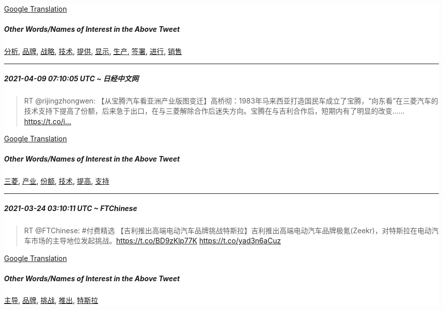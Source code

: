 [Google Translation](https://translate.google.com/?hi=en&tab=TT&sl=zh-CN&tl=en&op=translate&text=RT+%40rijingzhongwen%3A+%E3%80%90%E5%90%89%E5%88%A9%E5%92%8C%E9%9B%B7%E8%AF%BA%E5%B0%86%E5%9C%A8%E4%B8%AD%E9%9F%A9%E5%90%88%E4%BD%9C%E5%BC%80%E5%B1%95%E6%B7%B7%E5%8A%A8%E4%B8%9A%E5%8A%A1%E3%80%91%E5%90%89%E5%88%A9%E5%92%8C%E9%9B%B7%E8%AF%BA%E7%AD%BE%E7%BD%B2%E7%9A%84%E5%A4%87%E5%BF%98%E5%BD%95%E6%98%BE%E7%A4%BA%EF%BC%8C%E5%8F%8C%E6%96%B9%E5%B0%86%E5%9C%A8%E4%B8%AD%E5%9B%BD%E7%94%9F%E4%BA%A7%E5%92%8C%E9%94%80%E5%94%AE%E9%9B%B7%E8%AF%BA%E5%93%81%E7%89%8C%E6%B7%B7%E5%8A%A8%E4%B9%98%E7%94%A8%E8%BD%A6%E3%80%82%E6%8D%AE%E5%88%86%E6%9E%90%E5%90%89%E5%88%A9%E4%BC%9A%E6%8F%90%E4%BE%9B%E6%B7%B7%E5%8A%A8%E8%BD%A6%E6%8A%80%E6%9C%AF%EF%BC%8C%E5%B9%B6%E5%9C%A8%E8%AF%A5%E9%9B%86%E5%9B%A2%E7%9A%84%E5%B7%A5%E5%8E%82%E8%BF%9B%E8%A1%8C%E7%94%9F%E4%BA%A7%E3%80%82%E9%9B%B7%E8%AF%BA%E5%B0%86%E8%87%B4%E5%8A%9B%E4%BA%8E%E5%93%81%E7%89%8C%E6%88%98%E7%95%A5%E5%92%8C%E9%94%80%E5%94%AE%E7%AD%89%E2%80%A6%E2%80%A6+https%3A%2F%2Ft.co%2FNcwkrsOw%E2%80%A6)
##### Other Words/Names of Interest in the Above Tweet
[分析](分析.md), [品牌](品牌.md), [战略](战略.md), [技术](技术.md), [提供](提供.md), [显示](显示.md), [生产](生产.md), [签署](签署.md), [进行](进行.md), [销售](销售.md)
___
##### 2021-04-09 07:10:05 UTC ~ 日经中文网
> RT @rijingzhongwen: 【从宝腾汽车看亚洲产业版图变迁】高桥彻：1983年马来西亚打造国民车成立了宝腾，“向东看”在三菱汽车的技术支持下提高了份额，后来急于出口，在与三菱解除合作后迷失方向。宝腾在与吉利合作后，短期内有了明显的改变……https://t.co/i…

[Google Translation](https://translate.google.com/?hi=en&tab=TT&sl=zh-CN&tl=en&op=translate&text=RT+%40rijingzhongwen%3A+%E3%80%90%E4%BB%8E%E5%AE%9D%E8%85%BE%E6%B1%BD%E8%BD%A6%E7%9C%8B%E4%BA%9A%E6%B4%B2%E4%BA%A7%E4%B8%9A%E7%89%88%E5%9B%BE%E5%8F%98%E8%BF%81%E3%80%91%E9%AB%98%E6%A1%A5%E5%BD%BB%EF%BC%9A1983%E5%B9%B4%E9%A9%AC%E6%9D%A5%E8%A5%BF%E4%BA%9A%E6%89%93%E9%80%A0%E5%9B%BD%E6%B0%91%E8%BD%A6%E6%88%90%E7%AB%8B%E4%BA%86%E5%AE%9D%E8%85%BE%EF%BC%8C%E2%80%9C%E5%90%91%E4%B8%9C%E7%9C%8B%E2%80%9D%E5%9C%A8%E4%B8%89%E8%8F%B1%E6%B1%BD%E8%BD%A6%E7%9A%84%E6%8A%80%E6%9C%AF%E6%94%AF%E6%8C%81%E4%B8%8B%E6%8F%90%E9%AB%98%E4%BA%86%E4%BB%BD%E9%A2%9D%EF%BC%8C%E5%90%8E%E6%9D%A5%E6%80%A5%E4%BA%8E%E5%87%BA%E5%8F%A3%EF%BC%8C%E5%9C%A8%E4%B8%8E%E4%B8%89%E8%8F%B1%E8%A7%A3%E9%99%A4%E5%90%88%E4%BD%9C%E5%90%8E%E8%BF%B7%E5%A4%B1%E6%96%B9%E5%90%91%E3%80%82%E5%AE%9D%E8%85%BE%E5%9C%A8%E4%B8%8E%E5%90%89%E5%88%A9%E5%90%88%E4%BD%9C%E5%90%8E%EF%BC%8C%E7%9F%AD%E6%9C%9F%E5%86%85%E6%9C%89%E4%BA%86%E6%98%8E%E6%98%BE%E7%9A%84%E6%94%B9%E5%8F%98%E2%80%A6%E2%80%A6https%3A%2F%2Ft.co%2Fi%E2%80%A6)
##### Other Words/Names of Interest in the Above Tweet
[三菱](三菱.md), [产业](产业.md), [份额](份额.md), [技术](技术.md), [提高](提高.md), [支持](支持.md)
___
##### 2021-03-24 03:10:11 UTC ~ FTChinese
> RT @FTChinese: #付费精选 【吉利推出高端电动汽车品牌挑战特斯拉】吉利推出高端电动汽车品牌极氪(Zeekr)，对特斯拉在电动汽车市场的主导地位发起挑战。https://t.co/BD9zKlp77K https://t.co/yad3n6aCuz

[Google Translation](https://translate.google.com/?hi=en&tab=TT&sl=zh-CN&tl=en&op=translate&text=RT+%40FTChinese%3A+%23%E4%BB%98%E8%B4%B9%E7%B2%BE%E9%80%89+%E3%80%90%E5%90%89%E5%88%A9%E6%8E%A8%E5%87%BA%E9%AB%98%E7%AB%AF%E7%94%B5%E5%8A%A8%E6%B1%BD%E8%BD%A6%E5%93%81%E7%89%8C%E6%8C%91%E6%88%98%E7%89%B9%E6%96%AF%E6%8B%89%E3%80%91%E5%90%89%E5%88%A9%E6%8E%A8%E5%87%BA%E9%AB%98%E7%AB%AF%E7%94%B5%E5%8A%A8%E6%B1%BD%E8%BD%A6%E5%93%81%E7%89%8C%E6%9E%81%E6%B0%AA%28Zeekr%29%EF%BC%8C%E5%AF%B9%E7%89%B9%E6%96%AF%E6%8B%89%E5%9C%A8%E7%94%B5%E5%8A%A8%E6%B1%BD%E8%BD%A6%E5%B8%82%E5%9C%BA%E7%9A%84%E4%B8%BB%E5%AF%BC%E5%9C%B0%E4%BD%8D%E5%8F%91%E8%B5%B7%E6%8C%91%E6%88%98%E3%80%82https%3A%2F%2Ft.co%2FBD9zKlp77K+https%3A%2F%2Ft.co%2Fyad3n6aCuz)
##### Other Words/Names of Interest in the Above Tweet
[主导](主导.md), [品牌](品牌.md), [挑战](挑战.md), [推出](推出.md), [特斯拉](特斯拉.md)
